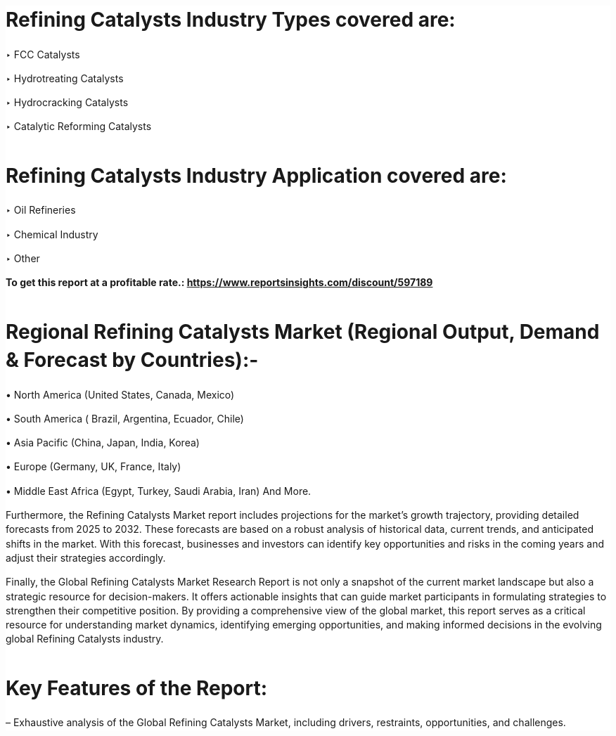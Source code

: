 # <strong>Refining Catalysts Industry Types covered are:</strong>

‣ FCC Catalysts

‣ Hydrotreating Catalysts

‣ Hydrocracking Catalysts

‣ Catalytic Reforming Catalysts

# <strong>Refining Catalysts Industry Application covered are:</strong>

‣ Oil Refineries

‣  Chemical Industry

‣  Other

<strong>To get this report at a profitable rate.: <a href=https://www.reportsinsights.com/discount/597189>https://www.reportsinsights.com/discount/597189</a></strong>

# <strong>Regional Refining Catalysts Market (Regional Output, Demand &amp; Forecast by Countries):-</strong>

• North America (United States, Canada, Mexico)

• South America ( Brazil, Argentina, Ecuador, Chile)

• Asia Pacific (China, Japan, India, Korea)

• Europe (Germany, UK, France, Italy)

• Middle East Africa (Egypt, Turkey, Saudi Arabia, Iran) And More.

Furthermore, the Refining Catalysts Market report includes projections for the market’s growth trajectory, providing detailed forecasts from 2025 to 2032. These forecasts are based on a robust analysis of historical data, current trends, and anticipated shifts in the market. With this forecast, businesses and investors can identify key opportunities and risks in the coming years and adjust their strategies accordingly.

Finally, the Global Refining Catalysts Market Research Report is not only a snapshot of the current market landscape but also a strategic resource for decision-makers. It offers actionable insights that can guide market participants in formulating strategies to strengthen their competitive position. By providing a comprehensive view of the global market, this report serves as a critical resource for understanding market dynamics, identifying emerging opportunities, and making informed decisions in the evolving global Refining Catalysts industry.

# <strong>Key Features of the Report:</strong>

– Exhaustive analysis of the Global Refining Catalysts Market, including drivers, restraints, opportunities, and challenges.
